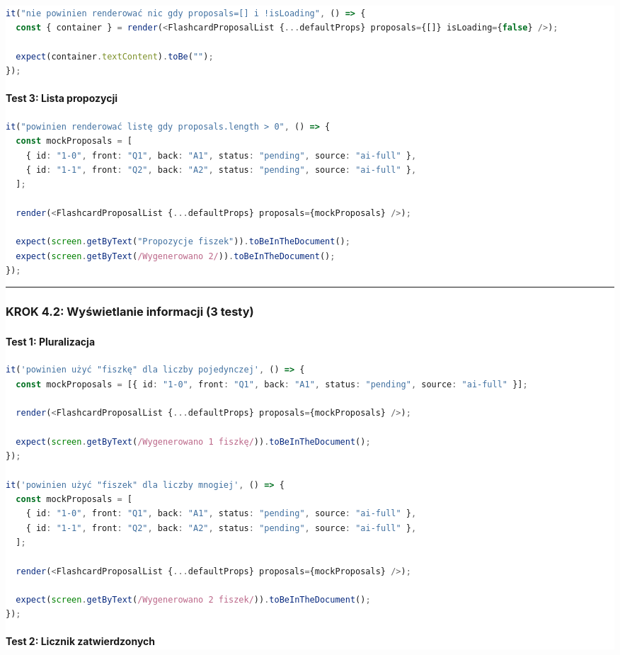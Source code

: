 ```typescript
it("nie powinien renderować nic gdy proposals=[] i !isLoading", () => {
  const { container } = render(<FlashcardProposalList {...defaultProps} proposals={[]} isLoading={false} />);

  expect(container.textContent).toBe("");
});
```

#### Test 3: Lista propozycji

```typescript
it("powinien renderować listę gdy proposals.length > 0", () => {
  const mockProposals = [
    { id: "1-0", front: "Q1", back: "A1", status: "pending", source: "ai-full" },
    { id: "1-1", front: "Q2", back: "A2", status: "pending", source: "ai-full" },
  ];

  render(<FlashcardProposalList {...defaultProps} proposals={mockProposals} />);

  expect(screen.getByText("Propozycje fiszek")).toBeInTheDocument();
  expect(screen.getByText(/Wygenerowano 2/)).toBeInTheDocument();
});
```

---

### KROK 4.2: Wyświetlanie informacji (3 testy)

#### Test 1: Pluralizacja

```typescript
it('powinien użyć "fiszkę" dla liczby pojedynczej', () => {
  const mockProposals = [{ id: "1-0", front: "Q1", back: "A1", status: "pending", source: "ai-full" }];

  render(<FlashcardProposalList {...defaultProps} proposals={mockProposals} />);

  expect(screen.getByText(/Wygenerowano 1 fiszkę/)).toBeInTheDocument();
});

it('powinien użyć "fiszek" dla liczby mnogiej', () => {
  const mockProposals = [
    { id: "1-0", front: "Q1", back: "A1", status: "pending", source: "ai-full" },
    { id: "1-1", front: "Q2", back: "A2", status: "pending", source: "ai-full" },
  ];

  render(<FlashcardProposalList {...defaultProps} proposals={mockProposals} />);

  expect(screen.getByText(/Wygenerowano 2 fiszek/)).toBeInTheDocument();
});
```

#### Test 2: Licznik zatwierdzonych
